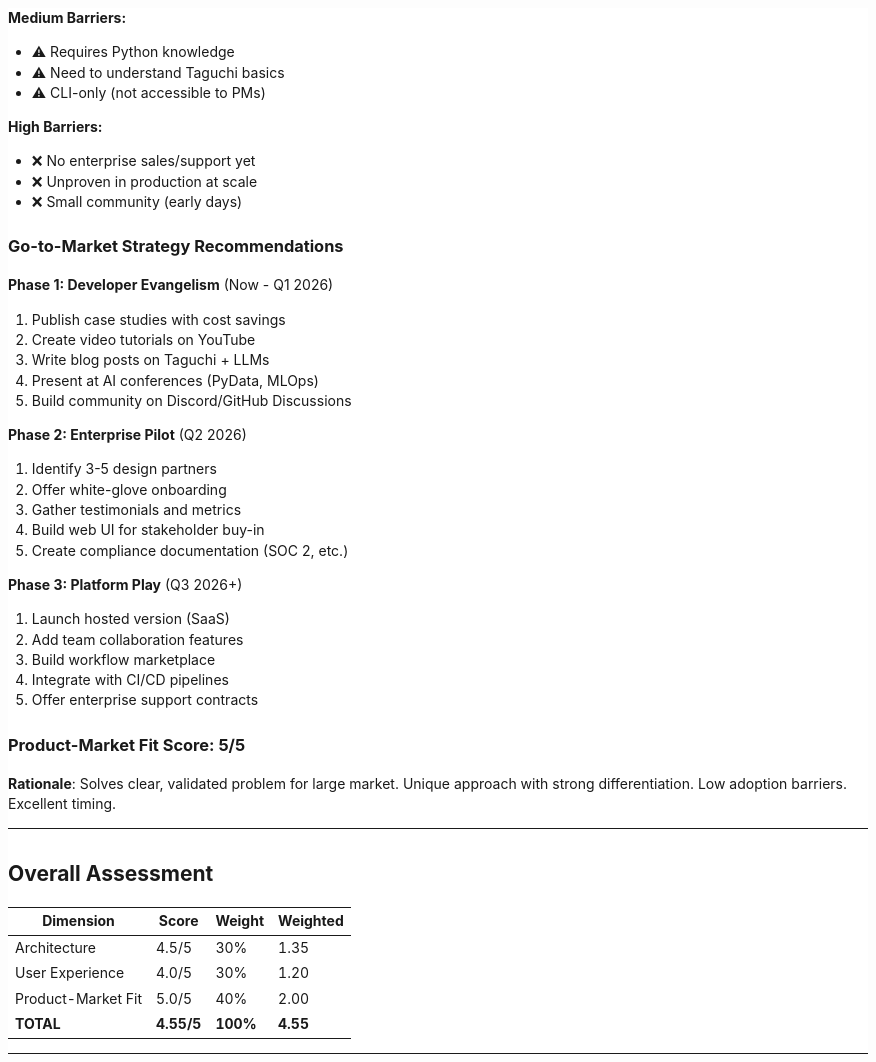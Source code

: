 **Medium Barriers:**
- ⚠️ Requires Python knowledge
- ⚠️ Need to understand Taguchi basics
- ⚠️ CLI-only (not accessible to PMs)

**High Barriers:**
- ❌ No enterprise sales/support yet
- ❌ Unproven in production at scale
- ❌ Small community (early days)

### Go-to-Market Strategy Recommendations

**Phase 1: Developer Evangelism** (Now - Q1 2026)
1. Publish case studies with cost savings
2. Create video tutorials on YouTube
3. Write blog posts on Taguchi + LLMs
4. Present at AI conferences (PyData, MLOps)
5. Build community on Discord/GitHub Discussions

**Phase 2: Enterprise Pilot** (Q2 2026)
1. Identify 3-5 design partners
2. Offer white-glove onboarding
3. Gather testimonials and metrics
4. Build web UI for stakeholder buy-in
5. Create compliance documentation (SOC 2, etc.)

**Phase 3: Platform Play** (Q3 2026+)
1. Launch hosted version (SaaS)
2. Add team collaboration features
3. Build workflow marketplace
4. Integrate with CI/CD pipelines
5. Offer enterprise support contracts

### Product-Market Fit Score: 5/5
**Rationale**: Solves clear, validated problem for large market. Unique approach with strong differentiation. Low adoption barriers. Excellent timing.

---

## Overall Assessment

| Dimension | Score | Weight | Weighted |
|-----------|-------|--------|----------|
| Architecture | 4.5/5 | 30% | 1.35 |
| User Experience | 4.0/5 | 30% | 1.20 |
| Product-Market Fit | 5.0/5 | 40% | 2.00 |
| **TOTAL** | **4.55/5** | **100%** | **4.55** |

---
